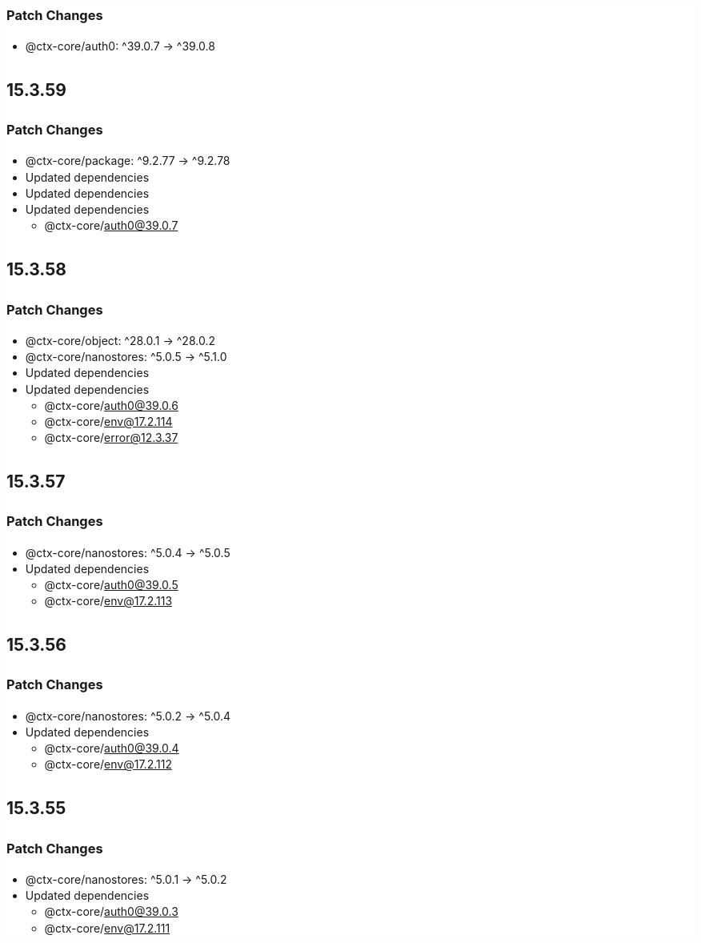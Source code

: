 ### Patch Changes

- @ctx-core/auth0: ^39.0.7 -> ^39.0.8

## 15.3.59

### Patch Changes

- @ctx-core/package: ^9.2.77 -> ^9.2.78
- Updated dependencies
- Updated dependencies
- Updated dependencies
  - @ctx-core/auth0@39.0.7

## 15.3.58

### Patch Changes

- @ctx-core/object: ^28.0.1 -> ^28.0.2
- @ctx-core/nanostores: ^5.0.5 -> ^5.1.0
- Updated dependencies
- Updated dependencies
  - @ctx-core/auth0@39.0.6
  - @ctx-core/env@17.2.114
  - @ctx-core/error@12.3.37

## 15.3.57

### Patch Changes

- @ctx-core/nanostores: ^5.0.4 -> ^5.0.5
- Updated dependencies
  - @ctx-core/auth0@39.0.5
  - @ctx-core/env@17.2.113

## 15.3.56

### Patch Changes

- @ctx-core/nanostores: ^5.0.2 -> ^5.0.4
- Updated dependencies
  - @ctx-core/auth0@39.0.4
  - @ctx-core/env@17.2.112

## 15.3.55

### Patch Changes

- @ctx-core/nanostores: ^5.0.1 -> ^5.0.2
- Updated dependencies
  - @ctx-core/auth0@39.0.3
  - @ctx-core/env@17.2.111
